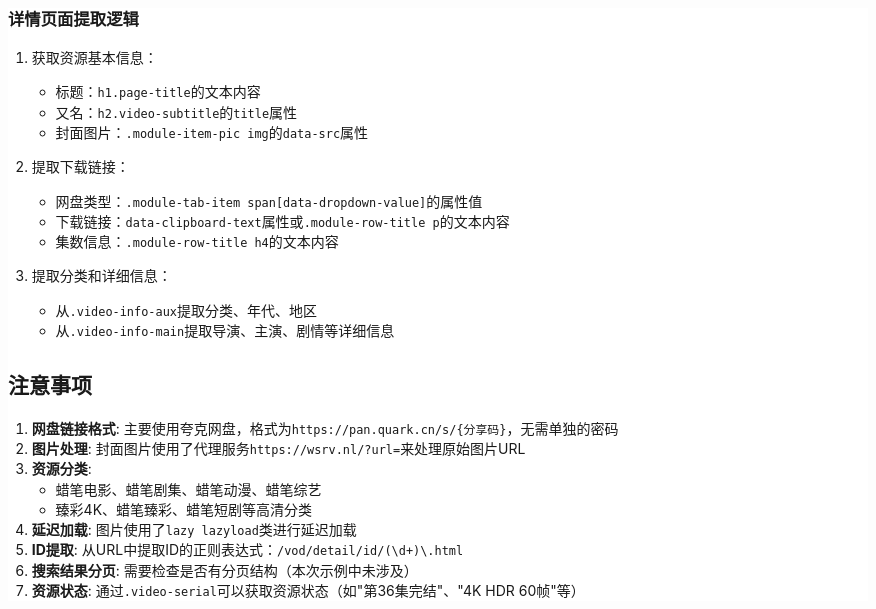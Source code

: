 ### 详情页面提取逻辑

1. 获取资源基本信息：
   - 标题：`h1.page-title`的文本内容
   - 又名：`h2.video-subtitle`的`title`属性
   - 封面图片：`.module-item-pic img`的`data-src`属性

2. 提取下载链接：
   - 网盘类型：`.module-tab-item span[data-dropdown-value]`的属性值
   - 下载链接：`data-clipboard-text`属性或`.module-row-title p`的文本内容
   - 集数信息：`.module-row-title h4`的文本内容

3. 提取分类和详细信息：
   - 从`.video-info-aux`提取分类、年代、地区
   - 从`.video-info-main`提取导演、主演、剧情等详细信息

## 注意事项

1. **网盘链接格式**: 主要使用夸克网盘，格式为`https://pan.quark.cn/s/{分享码}`，无需单独的密码
2. **图片处理**: 封面图片使用了代理服务`https://wsrv.nl/?url=`来处理原始图片URL
3. **资源分类**: 
   - 蜡笔电影、蜡笔剧集、蜡笔动漫、蜡笔综艺
   - 臻彩4K、蜡笔臻彩、蜡笔短剧等高清分类
4. **延迟加载**: 图片使用了`lazy lazyload`类进行延迟加载
5. **ID提取**: 从URL中提取ID的正则表达式：`/vod/detail/id/(\d+)\.html`
6. **搜索结果分页**: 需要检查是否有分页结构（本次示例中未涉及）
7. **资源状态**: 通过`.video-serial`可以获取资源状态（如"第36集完结"、"4K HDR 60帧"等）